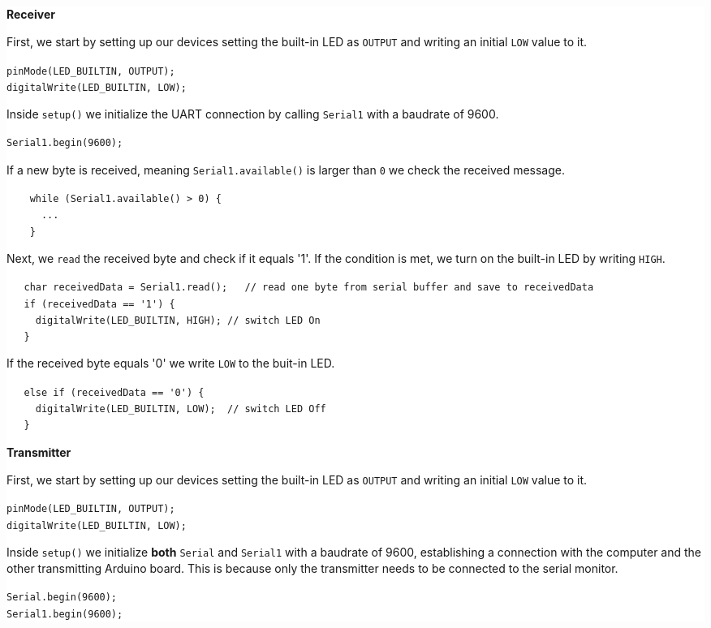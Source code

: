 
**Receiver**

First, we start by setting up our devices setting the built-in LED as `OUTPUT` and writing an initial `LOW` value to it.

```arduino
pinMode(LED_BUILTIN, OUTPUT);  
digitalWrite(LED_BUILTIN, LOW);
```

Inside `setup()` we initialize the UART connection by calling `Serial1` with a baudrate of 9600.
 ```arduino
Serial1.begin(9600);
 ```

If a new byte is received, meaning `Serial1.available()` is larger than `0` we check the received message.

```arduino
    while (Serial1.available() > 0) {
      ...
    }
```

Next, we `read` the received byte and check if it equals '1'. If the condition is met, we turn on the built-in LED by writing `HIGH`.

```arduino
   char receivedData = Serial1.read();   // read one byte from serial buffer and save to receivedData
   if (receivedData == '1') {
     digitalWrite(LED_BUILTIN, HIGH); // switch LED On
   }
```

If the received byte equals '0' we write `LOW` to the buit-in LED. 

```arduino
   else if (receivedData == '0') {
     digitalWrite(LED_BUILTIN, LOW);  // switch LED Off
   }
```

**Transmitter**

First, we start by setting up our devices setting the built-in LED as `OUTPUT` and writing an initial `LOW` value to it.

```arduino
pinMode(LED_BUILTIN, OUTPUT);  
digitalWrite(LED_BUILTIN, LOW);
```

Inside `setup()` we initialize **both** `Serial` and `Serial1` with a baudrate of 9600, establishing a connection with the computer and the other transmitting Arduino board. This is because only the transmitter needs to be connected to the serial monitor.
 ```arduino
Serial.begin(9600); 
Serial1.begin(9600);
 ```
